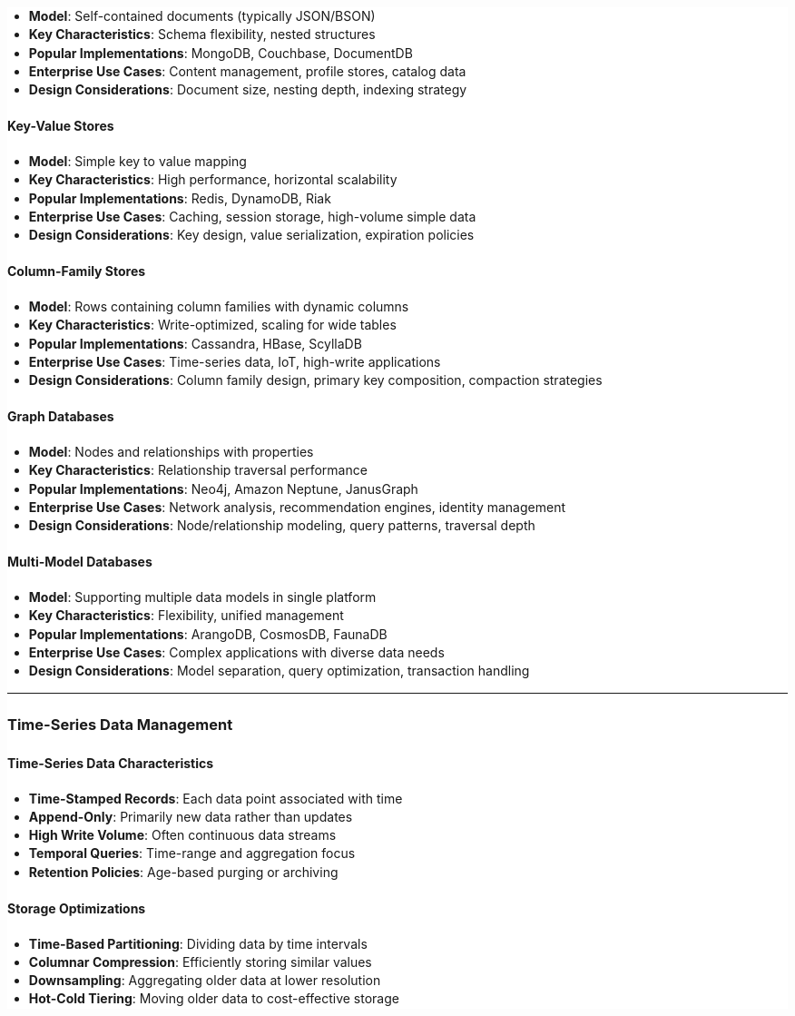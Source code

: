 - **Model**: Self-contained documents (typically JSON/BSON)
- **Key Characteristics**: Schema flexibility, nested structures
- **Popular Implementations**: MongoDB, Couchbase, DocumentDB
- **Enterprise Use Cases**: Content management, profile stores, catalog data
- **Design Considerations**: Document size, nesting depth, indexing strategy

#### **Key-Value Stores**

- **Model**: Simple key to value mapping
- **Key Characteristics**: High performance, horizontal scalability
- **Popular Implementations**: Redis, DynamoDB, Riak
- **Enterprise Use Cases**: Caching, session storage, high-volume simple data
- **Design Considerations**: Key design, value serialization, expiration policies

#### **Column-Family Stores**

- **Model**: Rows containing column families with dynamic columns
- **Key Characteristics**: Write-optimized, scaling for wide tables
- **Popular Implementations**: Cassandra, HBase, ScyllaDB
- **Enterprise Use Cases**: Time-series data, IoT, high-write applications
- **Design Considerations**: Column family design, primary key composition, compaction strategies

#### **Graph Databases**

- **Model**: Nodes and relationships with properties
- **Key Characteristics**: Relationship traversal performance
- **Popular Implementations**: Neo4j, Amazon Neptune, JanusGraph
- **Enterprise Use Cases**: Network analysis, recommendation engines, identity management
- **Design Considerations**: Node/relationship modeling, query patterns, traversal depth

#### **Multi-Model Databases**

- **Model**: Supporting multiple data models in single platform
- **Key Characteristics**: Flexibility, unified management
- **Popular Implementations**: ArangoDB, CosmosDB, FaunaDB
- **Enterprise Use Cases**: Complex applications with diverse data needs
- **Design Considerations**: Model separation, query optimization, transaction handling

---

### Time-Series Data Management

#### **Time-Series Data Characteristics**

- **Time-Stamped Records**: Each data point associated with time
- **Append-Only**: Primarily new data rather than updates
- **High Write Volume**: Often continuous data streams
- **Temporal Queries**: Time-range and aggregation focus
- **Retention Policies**: Age-based purging or archiving

#### **Storage Optimizations**

- **Time-Based Partitioning**: Dividing data by time intervals
- **Columnar Compression**: Efficiently storing similar values
- **Downsampling**: Aggregating older data at lower resolution
- **Hot-Cold Tiering**: Moving older data to cost-effective storage
